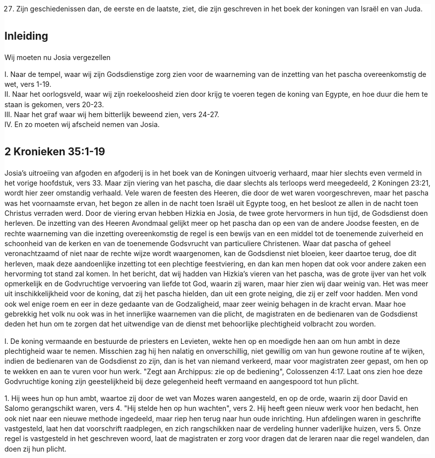 27. Zijn geschiedenissen dan, de eerste en de laatste, ziet, die zijn geschreven in het boek der koningen van Israël en van Juda. 

## Inleiding

Wij moeten nu Josia vergezellen  

I. Naar de tempel, waar wij zijn Godsdienstige zorg zien voor de waarneming van de inzetting van het pascha overeenkomstig de wet, vers 1-19.  
II. Naar het oorlogsveld, waar wij zijn roekeloosheid zien door krijg te voeren tegen de koning van Egypte, en hoe duur die hem te staan is gekomen, vers 20-23.  
III. Naar het graf waar wij hem bitterlijk beweend zien, vers 24-27.  
IV. En zo moeten wij afscheid nemen van Josia.   

## 2 Kronieken 35:1-19 

Josia’s uitroeiing van afgoden en afgoderij is in het boek van de Koningen uitvoerig verhaard, maar hier slechts even vermeld in het vorige hoofdstuk, vers 33. Maar zijn viering van het pascha, die daar slechts als terloops werd meegedeeld, 2 Koningen 23:21, wordt hier zeer omstandig verhaald. Vele waren de feesten des Heeren, die door de wet waren voorgeschreven, maar het pascha was het voornaamste ervan, het begon ze allen in de nacht toen Israël uit Egypte toog, en het besloot ze allen in de nacht toen Christus verraden werd. Door de viering ervan hebben Hizkia en Josia, de twee grote hervormers in hun tijd, de Godsdienst doen herleven. De inzetting van des Heeren Avondmaal gelijkt meer op het pascha dan op een van de andere Joodse feesten, en de rechte waarneming van die inzetting overeenkomstig de regel is een bewijs van en een middel tot de toenemende zuiverheid en schoonheid van de kerken en van de toenemende Godsvrucht van particuliere Christenen. Waar dat pascha of geheel veronachtzaamd of niet naar de rechte wijze wordt waargenomen, kan de Godsdienst niet bloeien, keer daartoe terug, doe dit herleven, maak deze aandoenlijke inzetting tot een plechtige feestviering, en dan kan men hopen dat ook voor andere zaken een hervorming tot stand zal komen. In het bericht, dat wij hadden van Hizkia’s vieren van het pascha, was de grote ijver van het volk opmerkelijk en de Godvruchtige vervoering van liefde tot God, waarin zij waren, maar hier zien wij daar weinig van. Het was meer uit inschikkelijkheid voor de koning, dat zij het pascha hielden, dan uit een grote neiging, die zij er zelf voor hadden. Men vond ook wel enige roem en eer in deze gedaante van de Godzaligheid, maar zeer weinig behagen in de kracht ervan. Maar hoe gebrekkig het volk nu ook was in het innerlijke waarnemen van die plicht, de magistraten en de bedienaren van de Godsdienst deden het hun om te zorgen dat het uitwendige van de dienst met behoorlijke plechtigheid volbracht zou worden.

I. De koning vermaande en bestuurde de priesters en Levieten, wekte hen op en moedigde hen aan om hun ambt in deze plechtigheid waar te nemen. Misschien zag hij hen nalatig en onverschillig, niet gewillig om van hun gewone routine af te wijken, indien de bedienaren van de Godsdienst zo zijn, dan is het van niemand verkeerd, maar voor magistraten zeer gepast, om hen op te wekken en aan te vuren voor hun werk. "Zegt aan Archippus: zie op de bediening", Colossenzen 4:17. Laat ons zien hoe deze Godvruchtige koning zijn geestelijkheid bij deze gelegenheid heeft vermaand en aangespoord tot hun plicht.

1\. Hij wees hun op hun ambt, waartoe zij door de wet van Mozes waren aangesteld, en op de orde, waarin zij door David en Salomo gerangschikt waren, vers 4. "Hij stelde hen op hun wachten", vers 2. Hij heeft geen nieuw werk voor hen bedacht, hen ook niet naar een nieuwe methode ingedeeld, maar riep hen terug naar hun oude inrichting. Hun afdelingen waren in geschrifte vastgesteld, laat hen dat voorschrift raadplegen, en zich rangschikken naar de verdeling hunner vaderlijke huizen, vers 5. Onze regel is vastgesteld in het geschreven woord, laat de magistraten er zorg voor dragen dat de leraren naar die regel wandelen, dan doen zij hun plicht.
